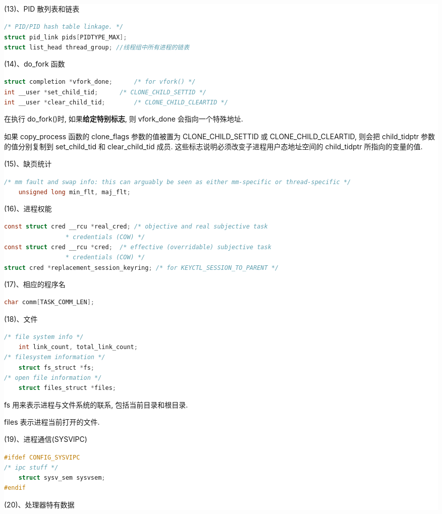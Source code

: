 (13)、PID 散列表和链表

```c
/* PID/PID hash table linkage. */
struct pid_link pids[PIDTYPE_MAX];
struct list_head thread_group; //线程组中所有进程的链表
```
(14)、do\_fork 函数

```c
struct completion *vfork_done;      /* for vfork() */
int __user *set_child_tid;      /* CLONE_CHILD_SETTID */
int __user *clear_child_tid;        /* CLONE_CHILD_CLEARTID */
```
在执行 do\_fork()时, 如果**给定特别标志**, 则 vfork\_done 会指向一个特殊地址.

如果 copy\_process 函数的 clone\_flags 参数的值被置为 CLONE\_CHILD\_SETTID 或 CLONE\_CHILD\_CLEARTID, 则会把 child\_tidptr 参数的值分别复制到 set\_child\_tid 和 clear\_child\_tid 成员. 这些标志说明必须改变子进程用户态地址空间的 child\_tidptr 所指向的变量的值.

(15)、缺页统计

```c
/* mm fault and swap info: this can arguably be seen as either mm-specific or thread-specific */
    unsigned long min_flt, maj_flt;
```
(16)、进程权能

```c
const struct cred __rcu *real_cred; /* objective and real subjective task
                 * credentials (COW) */
const struct cred __rcu *cred;  /* effective (overridable) subjective task
                 * credentials (COW) */
struct cred *replacement_session_keyring; /* for KEYCTL_SESSION_TO_PARENT */
```
(17)、相应的程序名

```c
char comm[TASK_COMM_LEN];
```
(18)、文件

```c
/* file system info */
    int link_count, total_link_count;
/* filesystem information */
    struct fs_struct *fs;
/* open file information */
    struct files_struct *files;
```
fs 用来表示进程与文件系统的联系, 包括当前目录和根目录.

files 表示进程当前打开的文件.

(19)、进程通信(SYSVIPC)

```c
#ifdef CONFIG_SYSVIPC
/* ipc stuff */
    struct sysv_sem sysvsem;
#endif
```
(20)、处理器特有数据
